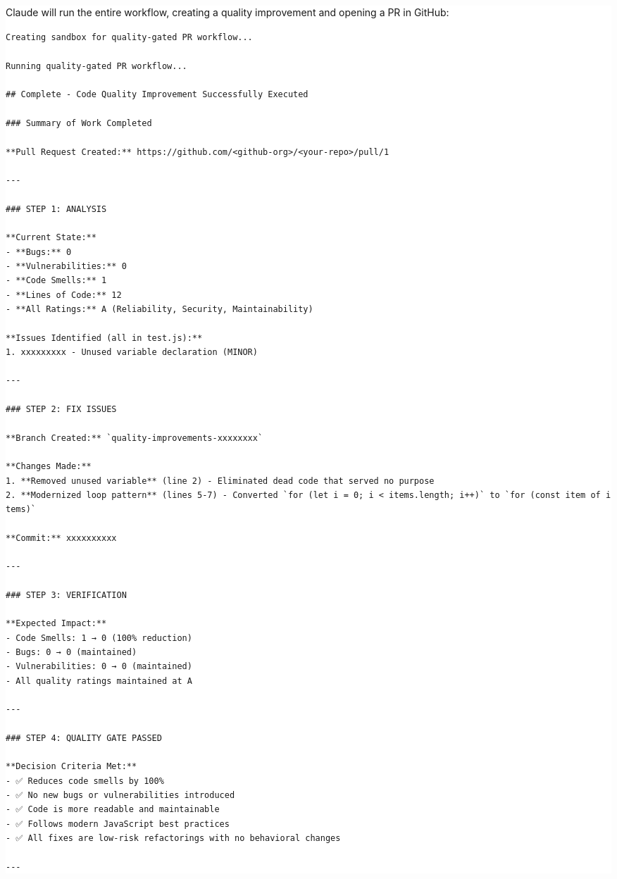 Claude will run the entire workflow, creating a quality improvement
and opening a PR in GitHub:

```console {collapse=true}
Creating sandbox for quality-gated PR workflow...

Running quality-gated PR workflow...

## Complete - Code Quality Improvement Successfully Executed

### Summary of Work Completed

**Pull Request Created:** https://github.com/<github-org>/<your-repo>/pull/1

---

### STEP 1: ANALYSIS

**Current State:**
- **Bugs:** 0
- **Vulnerabilities:** 0
- **Code Smells:** 1
- **Lines of Code:** 12
- **All Ratings:** A (Reliability, Security, Maintainability)

**Issues Identified (all in test.js):**
1. xxxxxxxxx - Unused variable declaration (MINOR)

---

### STEP 2: FIX ISSUES

**Branch Created:** `quality-improvements-xxxxxxxx`

**Changes Made:**
1. **Removed unused variable** (line 2) - Eliminated dead code that served no purpose
2. **Modernized loop pattern** (lines 5-7) - Converted `for (let i = 0; i < items.length; i++)` to `for (const item of items)`

**Commit:** xxxxxxxxxx

---

### STEP 3: VERIFICATION

**Expected Impact:**
- Code Smells: 1 → 0 (100% reduction)
- Bugs: 0 → 0 (maintained)
- Vulnerabilities: 0 → 0 (maintained)
- All quality ratings maintained at A

---

### STEP 4: QUALITY GATE PASSED

**Decision Criteria Met:**
- ✅ Reduces code smells by 100%
- ✅ No new bugs or vulnerabilities introduced
- ✅ Code is more readable and maintainable
- ✅ Follows modern JavaScript best practices
- ✅ All fixes are low-risk refactorings with no behavioral changes

---

```